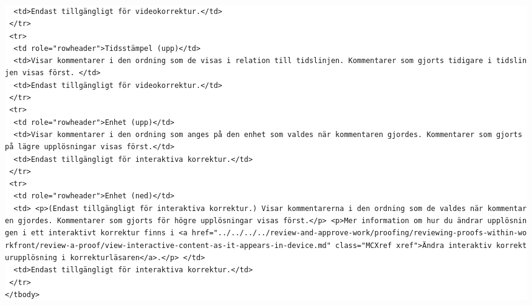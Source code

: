       <td>Endast tillgängligt för videokorrektur.</td> 
     </tr> 
     <tr> 
      <td role="rowheader">Tidsstämpel (upp)</td> 
      <td>Visar kommentarer i den ordning som de visas i relation till tidslinjen. Kommentarer som gjorts tidigare i tidslinjen visas först. </td> 
      <td>Endast tillgängligt för videokorrektur.</td> 
     </tr> 
     <tr> 
      <td role="rowheader">Enhet (upp)</td> 
      <td>Visar kommentarer i den ordning som anges på den enhet som valdes när kommentaren gjordes. Kommentarer som gjorts på lägre upplösningar visas först.</td> 
      <td>Endast tillgängligt för interaktiva korrektur.</td> 
     </tr> 
     <tr> 
      <td role="rowheader">Enhet (ned)</td> 
      <td> <p>(Endast tillgängligt för interaktiva korrektur.) Visar kommentarerna i den ordning som de valdes när kommentaren gjordes. Kommentarer som gjorts för högre upplösningar visas först.</p> <p>Mer information om hur du ändrar upplösningen i ett interaktivt korrektur finns i <a href="../../../../review-and-approve-work/proofing/reviewing-proofs-within-workfront/review-a-proof/view-interactive-content-as-it-appears-in-device.md" class="MCXref xref">Ändra interaktiv korrekturupplösning i korrekturläsaren</a>.</p> </td> 
      <td>Endast tillgängligt för interaktiva korrektur.</td> 
     </tr> 
    </tbody> 
   </table>
